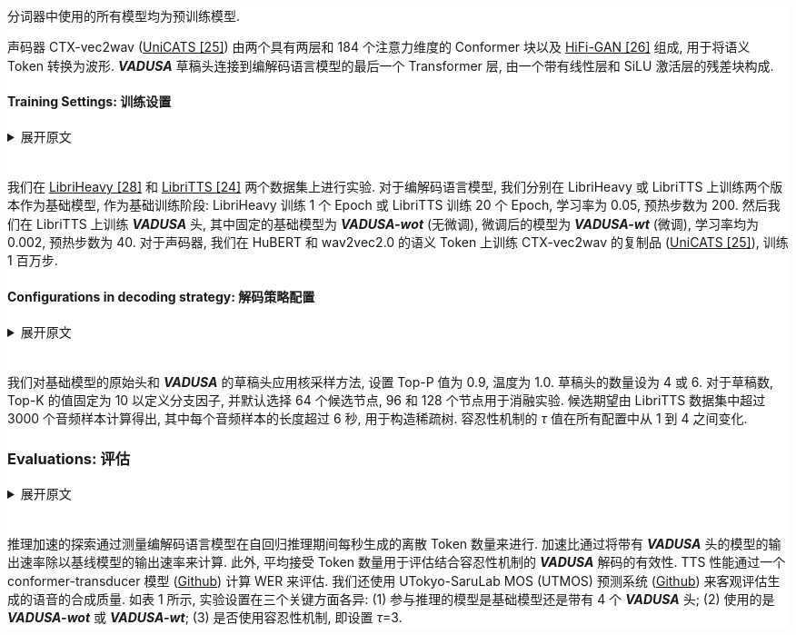 分词器中使用的所有模型均为预训练模型.

声码器 CTX-vec2wav ([UniCATS [25]](../Diffusion/2023.06.13_UniCATS.md)) 由两个具有两层和 184 个注意力维度的 Conformer 块以及 [HiFi-GAN [26]](../TTS3_Vocoder/2020.10.12_HiFi-GAN.md) 组成, 用于将语义 Token 转换为波形.
***VADUSA*** 草稿头连接到编解码语言模型的最后一个 Transformer 层, 由一个带有线性层和 SiLU 激活层的残差块构成.

#### Training Settings: 训练设置

<details><summary>展开原文</summary></details>
<br>

我们在 [LibriHeavy [28]](../../Datasets/2023.09.15_Libriheavy.md) 和 [LibriTTS [24]](../../Datasets/2019.04.05_LibriTTS.md) 两个数据集上进行实验.
对于编解码语言模型, 我们分别在 LibriHeavy 或 LibriTTS 上训练两个版本作为基础模型, 作为基础训练阶段: LibriHeavy 训练 1 个 Epoch 或 LibriTTS 训练 20 个 Epoch, 学习率为 0.05, 预热步数为 200.
然后我们在 LibriTTS 上训练 ***VADUSA*** 头, 其中固定的基础模型为 ***VADUSA-wot*** (无微调), 微调后的模型为 ***VADUSA-wt*** (微调), 学习率均为 0.002, 预热步数为 40.
对于声码器, 我们在 HuBERT 和 wav2vec2.0 的语义 Token 上训练 CTX-vec2wav 的复制品 ([UniCATS [25]](../Diffusion/2023.06.13_UniCATS.md)), 训练 1 百万步.

#### Configurations in decoding strategy: 解码策略配置

<details><summary>展开原文</summary></details>
<br>

我们对基础模型的原始头和 ***VADUSA*** 的草稿头应用核采样方法, 设置 Top-P 值为 0.9, 温度为 1.0.
草稿头的数量设为 4 或 6.
对于草稿数, Top-K 的值固定为 10 以定义分支因子, 并默认选择 64 个候选节点, 96 和 128 个节点用于消融实验.
候选期望由 LibriTTS 数据集中超过 3000 个音频样本计算得出, 其中每个音频样本的长度超过 6 秒, 用于构造稀疏树.
容忍性机制的 $\tau$ 值在所有配置中从 1 到 4 之间变化.

### Evaluations: 评估

<details><summary>展开原文</summary></details>
<br>

推理加速的探索通过测量编解码语言模型在自回归推理期间每秒生成的离散 Token 数量来进行.
加速比通过将带有 ***VADUSA*** 头的模型的输出速率除以基线模型的输出速率来计算.
此外, 平均接受 Token 数量用于评估结合容忍性机制的 ***VADUSA*** 解码的有效性.
TTS 性能通过一个 conformer-transducer 模型 ([Github](https://huggingface.co/nvidia/stt_en_fastConformer_transducer_large)) 计算 WER 来评估.
我们还使用 UTokyo-SaruLab MOS (UTMOS) 预测系统 ([Github](https://github.com/sarulab-speech/UTMOS22)) 来客观评估生成的语音的合成质量.
如表 1 所示, 实验设置在三个关键方面各异:
(1) 参与推理的模型是基础模型还是带有 4 个 ***VADUSA*** 头;
(2) 使用的是 ***VADUSA-wot*** 或 ***VADUSA-wt***;
(3) 是否使用容忍性机制, 即设置 $\tau$=3.
